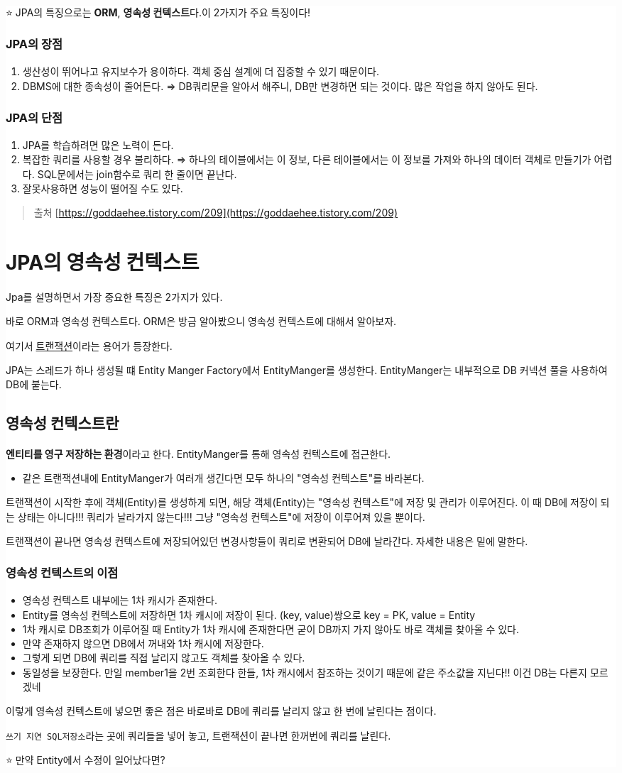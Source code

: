 ⭐️ JPA의 특징으로는 **ORM**, **영속성 컨텍스트**다.이 2가지가 주요 특징이다!

### JPA의 장점

1. 생산성이 뛰어나고 유지보수가 용이하다. 객체 중심 설계에 더 집중할 수 있기 때문이다.
2. DBMS에 대한 종속성이 줄어든다.
⇒ DB쿼리문을 알아서 해주니, DB만 변경하면 되는 것이다. 많은 작업을 하지 않아도 된다.

### JPA의 단점

1. JPA를 학습하려면 많은 노력이 든다.
2. 복잡한 쿼리를 사용할 경우 불리하다.
⇒ 하나의 테이블에서는 이 정보, 다른 테이블에서는 이 정보를 가져와 하나의 데이터 객체로 만들기가 어렵다. SQL문에서는 join함수로 쿼리 한 줄이면 끝난다.
3. 잘못사용하면 성능이 떨어질 수도 있다.

> 출처
[https://goddaehee.tistory.com/209](https://goddaehee.tistory.com/209)

# JPA의 영속성 컨텍스트
Jpa를 설명하면서 가장 중요한 특징은 2가지가 있다.

바로 ORM과 영속성 컨텍스트다. ORM은 방금 알아봤으니 영속성 컨텍스트에 대해서 알아보자.

여기서 [트랜잭션](https://mommoo.tistory.com/92)이라는 용어가 등장한다.

JPA는 스레드가 하나 생성될 떄 Entity Manger Factory에서 EntityManger를 생성한다.
EntityManger는 내부적으로 DB 커넥션 풀을 사용하여 DB에 붙는다.

## 영속성 컨텍스트란

**엔티티를 영구 저장하는 환경**이라고 한다. EntityManger를 통해 영속성 컨텍스트에 접근한다.

- 같은 트랜잭션내에 EntityManger가 여러개 생긴다면 모두 하나의 "영속성 컨텍스트"를 바라본다.

트랜잭션이 시작한 후에 객체(Entity)를 생성하게 되면, 해당 객체(Entity)는 "영속성 컨텍스트"에 저장 및 관리가 이루어진다. 이 때 DB에 저장이 되는 상태는 아니다!!! 쿼리가 날라가지 않는다!!! 그냥 "영속성 컨텍스트"에 저장이 이루어져 있을 뿐이다.

트랜잭션이 끝나면 영속성 컨텍스트에 저장되어있던 변경사항들이 쿼리로 변환되어 DB에 날라간다. 자세한 내용은 밑에 말한다.

### 영속성 컨텍스트의 이점

- 영속성 컨텍스트 내부에는 1차 캐시가 존재한다.
- Entity를 영속성 컨텍스트에 저장하면 1차 캐시에 저장이 된다. 
(key, value)쌍으로 key = PK, value = Entity
- 1차 캐시로 DB조회가 이루어질 때 Entity가 1차 캐시에 존재한다면 굳이 DB까지 가지 않아도 바로 객체를 찾아올 수 있다.
- 만약 존재하지 않으면 DB에서 꺼내와 1차 캐시에 저장한다.
- 그렇게 되면 DB에 쿼리를 직접 날리지 않고도 객체를 찾아올 수 있다.
- 동일성을 보장한다. 만일 member1을 2번 조회한다 한들, 1차 캐시에서 참조하는 것이기 때문에 같은 주소값을 지닌다!! 이건 DB는 다른지 모르겠네

이렇게 영속성 컨텍스트에 넣으면 좋은 점은 바로바로 DB에 쿼리를 날리지 않고 한 번에 날린다는 점이다.

`쓰기 지연 SQL저장소`라는 곳에 쿼리들을 넣어 놓고, 트랜잭션이 끝나면 한꺼번에 쿼리를 날린다.

⭐️ 만약 Entity에서 수정이 일어났다면?
